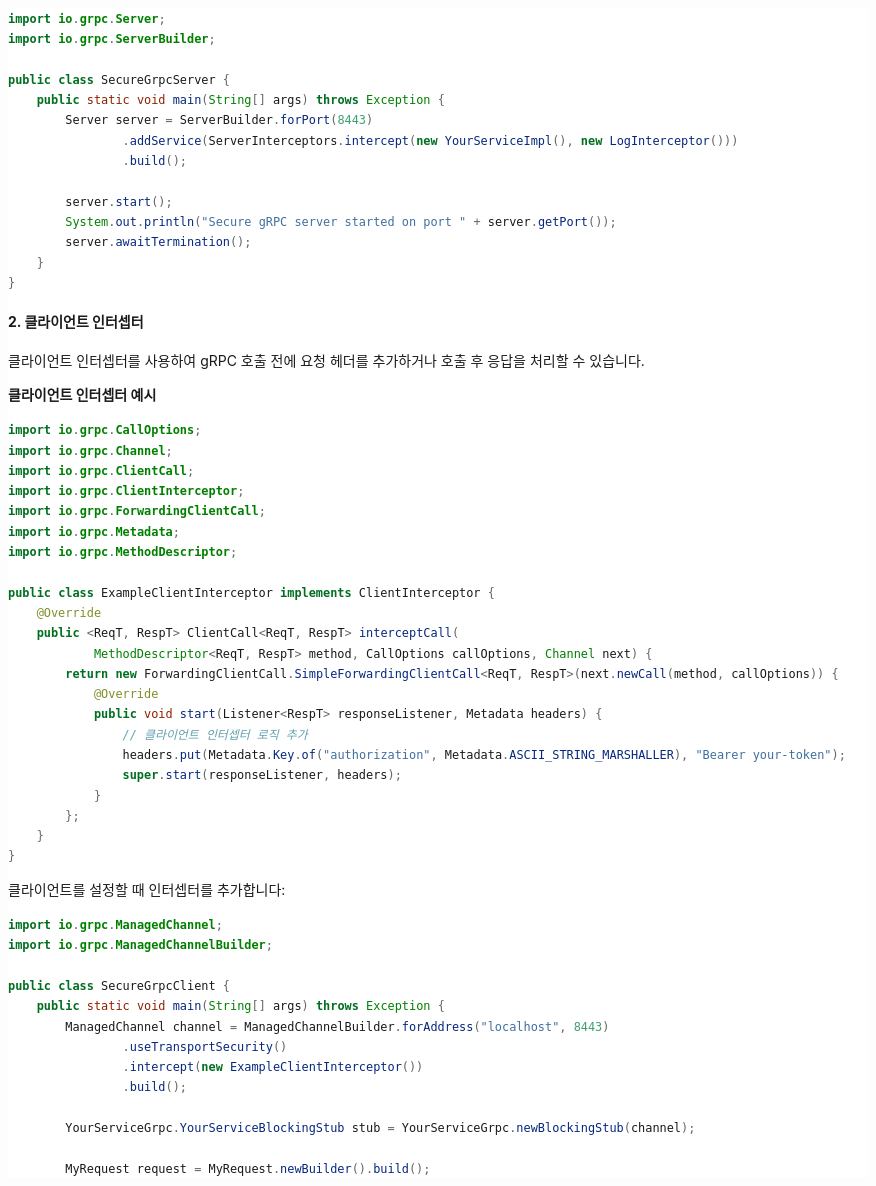 ```java
import io.grpc.Server;
import io.grpc.ServerBuilder;

public class SecureGrpcServer {
    public static void main(String[] args) throws Exception {
        Server server = ServerBuilder.forPort(8443)
                .addService(ServerInterceptors.intercept(new YourServiceImpl(), new LogInterceptor()))
                .build();
        
        server.start();
        System.out.println("Secure gRPC server started on port " + server.getPort());
        server.awaitTermination();
    }
}
```

#### 2. 클라이언트 인터셉터

클라이언트 인터셉터를 사용하여 gRPC 호출 전에 요청 헤더를 추가하거나 호출 후 응답을 처리할 수 있습니다.

**클라이언트 인터셉터 예시**

```java
import io.grpc.CallOptions;
import io.grpc.Channel;
import io.grpc.ClientCall;
import io.grpc.ClientInterceptor;
import io.grpc.ForwardingClientCall;
import io.grpc.Metadata;
import io.grpc.MethodDescriptor;

public class ExampleClientInterceptor implements ClientInterceptor {
    @Override
    public <ReqT, RespT> ClientCall<ReqT, RespT> interceptCall(
            MethodDescriptor<ReqT, RespT> method, CallOptions callOptions, Channel next) {
        return new ForwardingClientCall.SimpleForwardingClientCall<ReqT, RespT>(next.newCall(method, callOptions)) {
            @Override
            public void start(Listener<RespT> responseListener, Metadata headers) {
                // 클라이언트 인터셉터 로직 추가
                headers.put(Metadata.Key.of("authorization", Metadata.ASCII_STRING_MARSHALLER), "Bearer your-token");
                super.start(responseListener, headers);
            }
        };
    }
}
```

클라이언트를 설정할 때 인터셉터를 추가합니다:

```java
import io.grpc.ManagedChannel;
import io.grpc.ManagedChannelBuilder;

public class SecureGrpcClient {
    public static void main(String[] args) throws Exception {
        ManagedChannel channel = ManagedChannelBuilder.forAddress("localhost", 8443)
                .useTransportSecurity()
                .intercept(new ExampleClientInterceptor())
                .build();

        YourServiceGrpc.YourServiceBlockingStub stub = YourServiceGrpc.newBlockingStub(channel);
        
        MyRequest request = MyRequest.newBuilder().build();
```